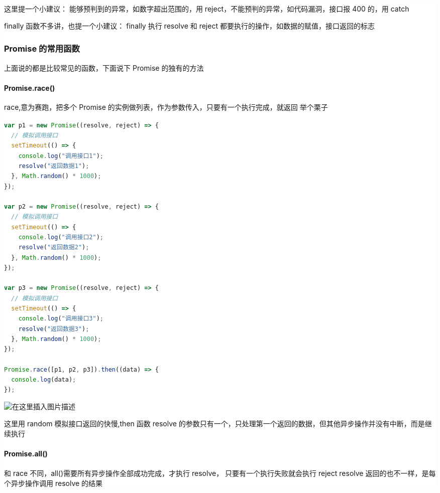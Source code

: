 
这里提一个小建议：
能够预判到的异常，如数字超出范围的，用 reject，不能预判的异常，如代码漏洞，接口报 400 的，用 catch

finally 函数不多讲，也提一个小建议：
finally 执行 resolve 和 reject 都要执行的操作，如数据的赋值，接口返回的标志

### Promise 的常用函数

上面说的都是比较常见的函数，下面说下 Promise 的独有的方法

#### Promise.race()

race,意为赛跑，把多个 Promise 的实例做列表，作为参数传入，只要有一个执行完成，就返回
举个栗子

```javascript
var p1 = new Promise((resolve, reject) => {
  // 模拟调用接口
  setTimeout(() => {
    console.log("调用接口1");
    resolve("返回数据1");
  }, Math.random() * 1000);
});

var p2 = new Promise((resolve, reject) => {
  // 模拟调用接口
  setTimeout(() => {
    console.log("调用接口2");
    resolve("返回数据2");
  }, Math.random() * 1000);
});

var p3 = new Promise((resolve, reject) => {
  // 模拟调用接口
  setTimeout(() => {
    console.log("调用接口3");
    resolve("返回数据3");
  }, Math.random() * 1000);
});

Promise.race([p1, p2, p3]).then((data) => {
  console.log(data);
});
```

![在这里插入图片描述](https://i-blog.csdnimg.cn/blog_migrate/b369ba76544c8412e271f835048482d8.png)

这里用 random 模拟接口返回的快慢,then 函数 resolve 的参数只有一个，只处理第一个返回的数据，但其他异步操作并没有中断，而是继续执行

#### Promise.all()

和 race 不同，all()需要所有异步操作全部成功完成，才执行 resolve， 只要有一个执行失败就会执行 reject
resolve 返回的也不一样，是每个异步操作调用 resolve 的结果
